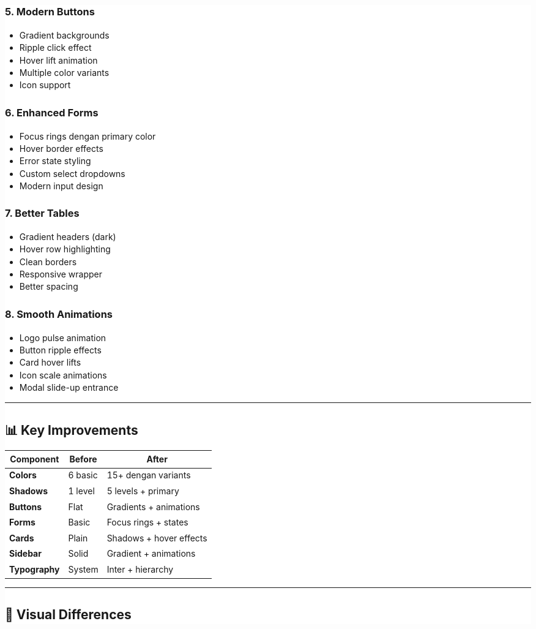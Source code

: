 ### **5. Modern Buttons**
- Gradient backgrounds
- Ripple click effect
- Hover lift animation
- Multiple color variants
- Icon support

### **6. Enhanced Forms**
- Focus rings dengan primary color
- Hover border effects
- Error state styling
- Custom select dropdowns
- Modern input design

### **7. Better Tables**
- Gradient headers (dark)
- Hover row highlighting
- Clean borders
- Responsive wrapper
- Better spacing

### **8. Smooth Animations**
- Logo pulse animation
- Button ripple effects
- Card hover lifts
- Icon scale animations
- Modal slide-up entrance

---

## 📊 Key Improvements

| Component | Before | After |
|-----------|--------|-------|
| **Colors** | 6 basic | 15+ dengan variants |
| **Shadows** | 1 level | 5 levels + primary |
| **Buttons** | Flat | Gradients + animations |
| **Forms** | Basic | Focus rings + states |
| **Cards** | Plain | Shadows + hover effects |
| **Sidebar** | Solid | Gradient + animations |
| **Typography** | System | Inter + hierarchy |

---

## 🎯 Visual Differences
